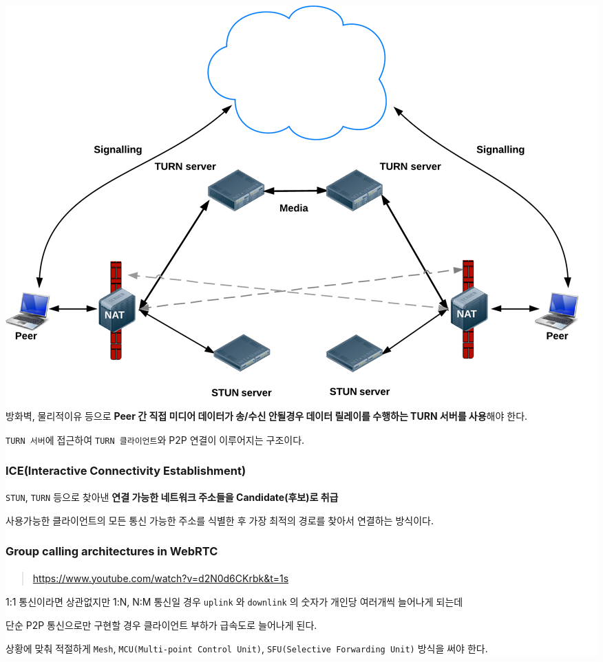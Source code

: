 ![live-stream7](/assets/2021/live-stream7.png)  

방화벽, 물리적이유 등으로 **Peer 간 직접 미디어 데이터가 송/수신 안될경우 데이터 릴레이를 수행하는 TURN 서버를 사용**해야 한다.  

`TURN 서버`에 접근하여 `TURN 클라이언트`와 P2P 연결이 이루어지는 구조이다.  

### ICE(Interactive Connectivity Establishment)

`STUN`, `TURN` 등으로 찾아낸 **연결 가능한 네트워크 주소들을 Candidate(후보)로 취급**  

사용가능한 클라이언트의 모든 통신 가능한 주소를 식별한 후 가장 최적의 경로를 찾아서 연결하는 방식이다.  


### Group calling architectures in WebRTC

> <https://www.youtube.com/watch?v=d2N0d6CKrbk&t=1s>

1:1 통신이라면 상관없지만 1:N, N:M 통신일 경우 `uplink` 와 `downlink` 의 숫자가 개인당 여러개씩 늘어나게 되는데  

단순 P2P 통신으로만 구현할 경우 클라이언트 부하가 급속도로 늘어나게 된다.  

상황에 맞춰 적절하게 `Mesh`, `MCU(Multi-point Control Unit)`, `SFU(Selective Forwarding Unit)` 방식을 써야 한다.  
